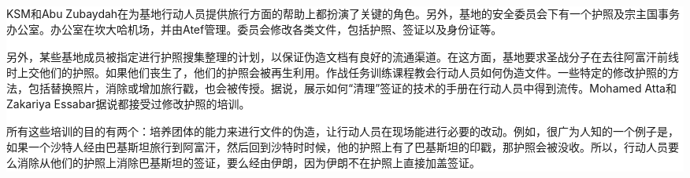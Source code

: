 KSM和Abu Zubaydah在为基地行动人员提供旅行方面的帮助上都扮演了关键的角色。另外，基地的安全委员会下有一个护照及宗主国事务办公室。办公室在坎大哈机场，并由Atef管理。委员会修改各类文件，包括护照、签证以及身份证等。

另外，某些基地成员被指定进行护照搜集整理的计划，以保证伪造文档有良好的流通渠道。在这方面，基地要求圣战分子在去往阿富汗前线时上交他们的护照。如果他们丧生了，他们的护照会被再生利用。作战任务训练课程教会行动人员如何伪造文件。一些特定的修改护照的方法，包括替换照片，消除或增加旅行戳，也会被传授。据说，展示如何“清理”签证的技术的手册在行动人员中得到流传。Mohamed Atta和Zakariya Essabar据说都接受过修改护照的培训。

所有这些培训的目的有两个：培养团体的能力来进行文件的伪造，让行动人员在现场能进行必要的改动。例如，很广为人知的一个例子是，如果一个沙特人经由巴基斯坦旅行到阿富汗，然后回到沙特时时候，他的护照上有了巴基斯坦的印戳，那护照会被没收。所以，行动人员要么消除从他们的护照上消除巴基斯坦的签证，要么经由伊朗，因为伊朗不在护照上直接加盖签证。
